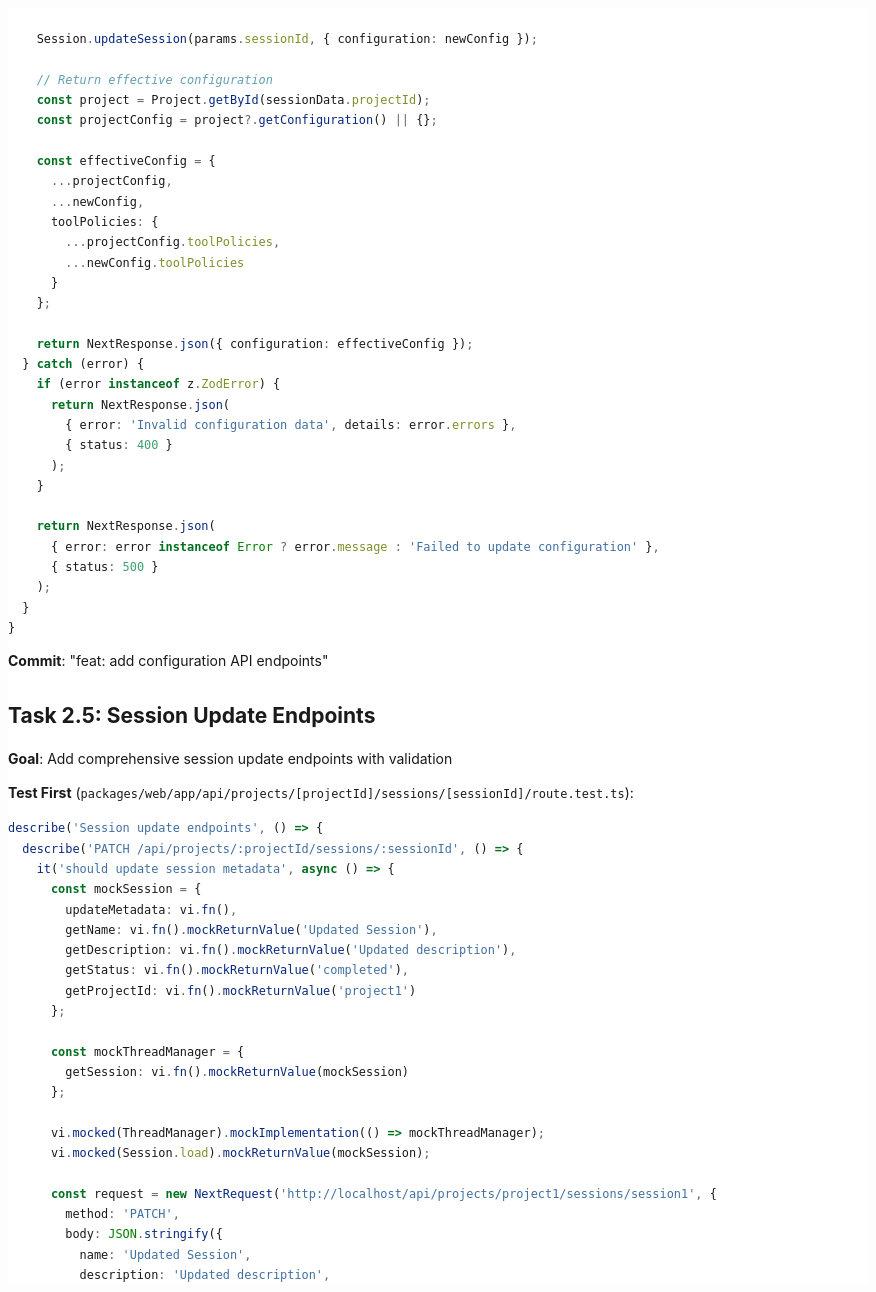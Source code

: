 ```typescript
    
    Session.updateSession(params.sessionId, { configuration: newConfig });
    
    // Return effective configuration
    const project = Project.getById(sessionData.projectId);
    const projectConfig = project?.getConfiguration() || {};
    
    const effectiveConfig = {
      ...projectConfig,
      ...newConfig,
      toolPolicies: {
        ...projectConfig.toolPolicies,
        ...newConfig.toolPolicies
      }
    };
    
    return NextResponse.json({ configuration: effectiveConfig });
  } catch (error) {
    if (error instanceof z.ZodError) {
      return NextResponse.json(
        { error: 'Invalid configuration data', details: error.errors },
        { status: 400 }
      );
    }
    
    return NextResponse.json(
      { error: error instanceof Error ? error.message : 'Failed to update configuration' },
      { status: 500 }
    );
  }
}
```

**Commit**: "feat: add configuration API endpoints"

## Task 2.5: Session Update Endpoints

**Goal**: Add comprehensive session update endpoints with validation

**Test First** (`packages/web/app/api/projects/[projectId]/sessions/[sessionId]/route.test.ts`):
```typescript
describe('Session update endpoints', () => {
  describe('PATCH /api/projects/:projectId/sessions/:sessionId', () => {
    it('should update session metadata', async () => {
      const mockSession = {
        updateMetadata: vi.fn(),
        getName: vi.fn().mockReturnValue('Updated Session'),
        getDescription: vi.fn().mockReturnValue('Updated description'),
        getStatus: vi.fn().mockReturnValue('completed'),
        getProjectId: vi.fn().mockReturnValue('project1')
      };
      
      const mockThreadManager = {
        getSession: vi.fn().mockReturnValue(mockSession)
      };
      
      vi.mocked(ThreadManager).mockImplementation(() => mockThreadManager);
      vi.mocked(Session.load).mockReturnValue(mockSession);
      
      const request = new NextRequest('http://localhost/api/projects/project1/sessions/session1', {
        method: 'PATCH',
        body: JSON.stringify({
          name: 'Updated Session',
          description: 'Updated description',
```